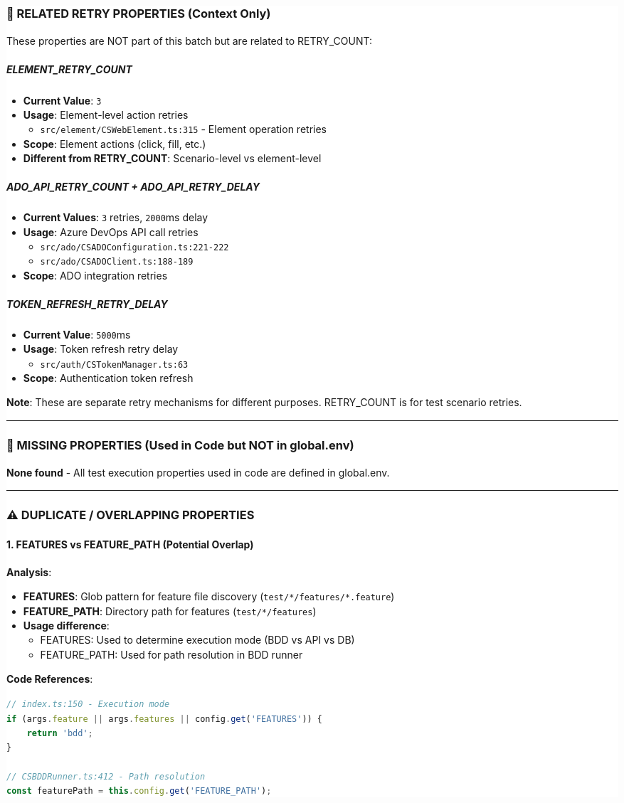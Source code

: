 
### 📌 RELATED RETRY PROPERTIES (Context Only)

These properties are NOT part of this batch but are related to RETRY_COUNT:

##### **ELEMENT_RETRY_COUNT**
- **Current Value**: `3`
- **Usage**: Element-level action retries
  - `src/element/CSWebElement.ts:315` - Element operation retries
- **Scope**: Element actions (click, fill, etc.)
- **Different from RETRY_COUNT**: Scenario-level vs element-level

##### **ADO_API_RETRY_COUNT** + **ADO_API_RETRY_DELAY**
- **Current Values**: `3` retries, `2000`ms delay
- **Usage**: Azure DevOps API call retries
  - `src/ado/CSADOConfiguration.ts:221-222`
  - `src/ado/CSADOClient.ts:188-189`
- **Scope**: ADO integration retries

##### **TOKEN_REFRESH_RETRY_DELAY**
- **Current Value**: `5000`ms
- **Usage**: Token refresh retry delay
  - `src/auth/CSTokenManager.ts:63`
- **Scope**: Authentication token refresh

**Note**: These are separate retry mechanisms for different purposes. RETRY_COUNT is for test scenario retries.

---

### 🔴 MISSING PROPERTIES (Used in Code but NOT in global.env)

**None found** - All test execution properties used in code are defined in global.env.

---

### ⚠️ DUPLICATE / OVERLAPPING PROPERTIES

#### **1. FEATURES vs FEATURE_PATH (Potential Overlap)**

**Analysis**:
- **FEATURES**: Glob pattern for feature file discovery (`test/*/features/*.feature`)
- **FEATURE_PATH**: Directory path for features (`test/*/features`)
- **Usage difference**:
  - FEATURES: Used to determine execution mode (BDD vs API vs DB)
  - FEATURE_PATH: Used for path resolution in BDD runner

**Code References**:
```typescript
// index.ts:150 - Execution mode
if (args.feature || args.features || config.get('FEATURES')) {
    return 'bdd';
}

// CSBDDRunner.ts:412 - Path resolution
const featurePath = this.config.get('FEATURE_PATH');
```
